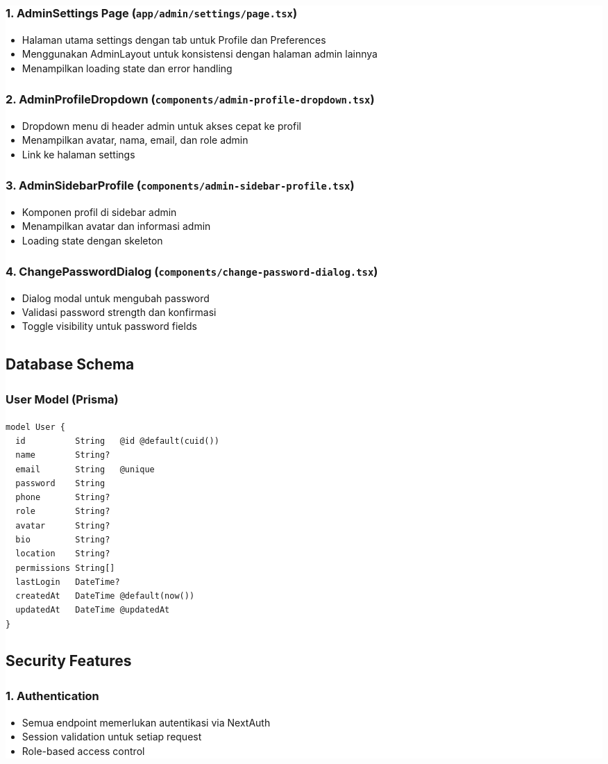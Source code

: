 ### 1. AdminSettings Page (`app/admin/settings/page.tsx`)
- Halaman utama settings dengan tab untuk Profile dan Preferences
- Menggunakan AdminLayout untuk konsistensi dengan halaman admin lainnya
- Menampilkan loading state dan error handling

### 2. AdminProfileDropdown (`components/admin-profile-dropdown.tsx`)
- Dropdown menu di header admin untuk akses cepat ke profil
- Menampilkan avatar, nama, email, dan role admin
- Link ke halaman settings

### 3. AdminSidebarProfile (`components/admin-sidebar-profile.tsx`)
- Komponen profil di sidebar admin
- Menampilkan avatar dan informasi admin
- Loading state dengan skeleton

### 4. ChangePasswordDialog (`components/change-password-dialog.tsx`)
- Dialog modal untuk mengubah password
- Validasi password strength dan konfirmasi
- Toggle visibility untuk password fields

## Database Schema

### User Model (Prisma)
```prisma
model User {
  id          String   @id @default(cuid())
  name        String?
  email       String   @unique
  password    String
  phone       String?
  role        String?
  avatar      String?
  bio         String?
  location    String?
  permissions String[]
  lastLogin   DateTime?
  createdAt   DateTime @default(now())
  updatedAt   DateTime @updatedAt
}
```

## Security Features

### 1. Authentication
- Semua endpoint memerlukan autentikasi via NextAuth
- Session validation untuk setiap request
- Role-based access control
